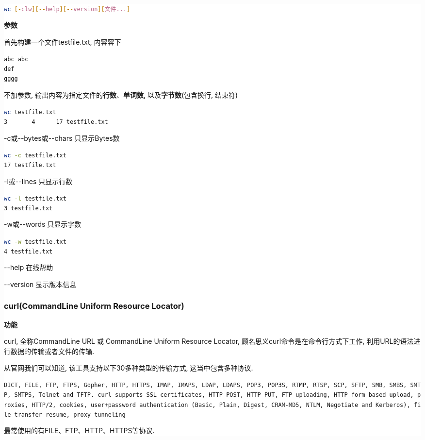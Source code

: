 ```bash
wc [-clw][--help][--version][文件...]
```

**参数**

首先构建一个文件testfile.txt, 内容容下

```bash
abc abc
def
gggg
```

不加参数, 输出内容为指定文件的**行数**、**单词数**, 以及**字节数**(包含换行, 结束符)

```bash
wc testfile.txt
3       4      17 testfile.txt
```

-c或--bytes或--chars 只显示Bytes数

```bash
wc -c testfile.txt
17 testfile.txt
```

-l或--lines 只显示行数

```bash
wc -l testfile.txt
3 testfile.txt
```

-w或--words 只显示字数

```bash
wc -w testfile.txt
4 testfile.txt
```

--help 在线帮助

--version 显示版本信息

### curl(CommandLine Uniform Resource Locator)

**功能**

curl, 全称CommandLine URL 或 CommandLine Uniform Resource Locator, 顾名思义curl命令是在命令行方式下工作, 利用URL的语法进行数据的传输或者文件的传输. 

从官网我们可以知道, 该工具支持以下30多种类型的传输方式, 这当中包含多种协议. 

`DICT, FILE, FTP, FTPS, Gopher, HTTP, HTTPS, IMAP, IMAPS, LDAP, LDAPS, POP3, POP3S, RTMP, RTSP, SCP, SFTP, SMB, SMBS, SMTP, SMTPS, Telnet and TFTP. curl supports SSL certificates, HTTP POST, HTTP PUT, FTP uploading, HTTP form based upload, proxies, HTTP/2, cookies, user+password authentication (Basic, Plain, Digest, CRAM-MD5, NTLM, Negotiate and Kerberos), file transfer resume, proxy tunneling`

最常使用的有FILE、FTP、HTTP、HTTPS等协议. 
